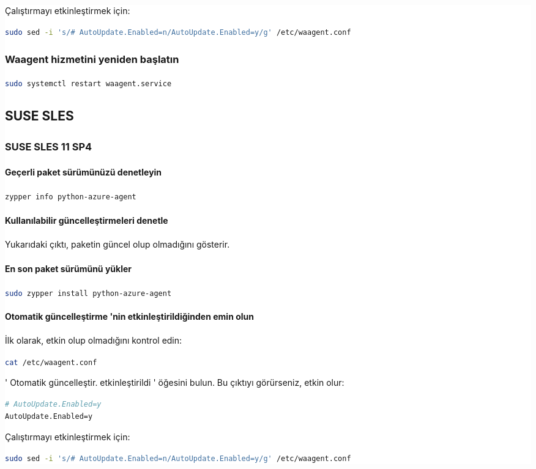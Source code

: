 Çalıştırmayı etkinleştirmek için:

```bash
sudo sed -i 's/# AutoUpdate.Enabled=n/AutoUpdate.Enabled=y/g' /etc/waagent.conf
```

### <a name="restart-the-waagent-service"></a>Waagent hizmetini yeniden başlatın

```bash
sudo systemctl restart waagent.service
```

## <a name="suse-sles"></a>SUSE SLES

### <a name="suse-sles-11-sp4"></a>SUSE SLES 11 SP4

#### <a name="check-your-current-package-version"></a>Geçerli paket sürümünüzü denetleyin

```bash
zypper info python-azure-agent
```

#### <a name="check-available-updates"></a>Kullanılabilir güncelleştirmeleri denetle

Yukarıdaki çıktı, paketin güncel olup olmadığını gösterir.

#### <a name="install-the-latest-package-version"></a>En son paket sürümünü yükler

```bash
sudo zypper install python-azure-agent
```

#### <a name="ensure-auto-update-is-enabled"></a>Otomatik güncelleştirme 'nin etkinleştirildiğinden emin olun 

İlk olarak, etkin olup olmadığını kontrol edin:

```bash
cat /etc/waagent.conf
```

' Otomatik güncelleştir. etkinleştirildi ' öğesini bulun. Bu çıktıyı görürseniz, etkin olur:

```bash
# AutoUpdate.Enabled=y
AutoUpdate.Enabled=y
```

Çalıştırmayı etkinleştirmek için:

```bash
sudo sed -i 's/# AutoUpdate.Enabled=n/AutoUpdate.Enabled=y/g' /etc/waagent.conf
```
